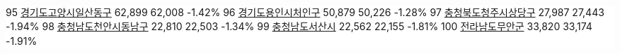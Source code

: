   <tr class="item">
    <td>95</td>
    <td><a href="/apt/경기도고양시일산동구">경기도고양시일산동구</a></td>
    <td>62,899</td>
    <td>62,008</td>
    <td>-1.42%</td>
  </tr>

  <tr class="item">
    <td>96</td>
    <td><a href="/apt/경기도용인시처인구">경기도용인시처인구</a></td>
    <td>50,879</td>
    <td>50,226</td>
    <td>-1.28%</td>
  </tr>

  <tr class="item">
    <td>97</td>
    <td><a href="/apt/충청북도청주시상당구">충청북도청주시상당구</a></td>
    <td>27,987</td>
    <td>27,443</td>
    <td>-1.94%</td>
  </tr>

  <tr class="item">
    <td>98</td>
    <td><a href="/apt/충청남도천안시동남구">충청남도천안시동남구</a></td>
    <td>22,810</td>
    <td>22,503</td>
    <td>-1.34%</td>
  </tr>

  <tr class="item">
    <td>99</td>
    <td><a href="/apt/충청남도서산시">충청남도서산시</a></td>
    <td>22,562</td>
    <td>22,155</td>
    <td>-1.81%</td>
  </tr>

  <tr class="item">
    <td>100</td>
    <td><a href="/apt/전라남도무안군">전라남도무안군</a></td>
    <td>33,820</td>
    <td>33,174</td>
    <td>-1.91%</td>
  </tr>

  <tr>
    <td colspan="5">
      <script async src="https://pagead2.googlesyndication.com/pagead/js/adsbygoogle.js?client=ca-pub-3485438051770037"
          crossorigin="anonymous"></script>
      <ins class="adsbygoogle"
          style="display:block; text-align:center;"
          data-ad-layout="in-article"
          data-ad-format="fluid"
          data-ad-client="ca-pub-3485438051770037"
          data-ad-slot="2046582130"></ins>
      <script>
          (adsbygoogle = window.adsbygoogle || []).push({});
      </script>
    </td>
  </tr>            
            
